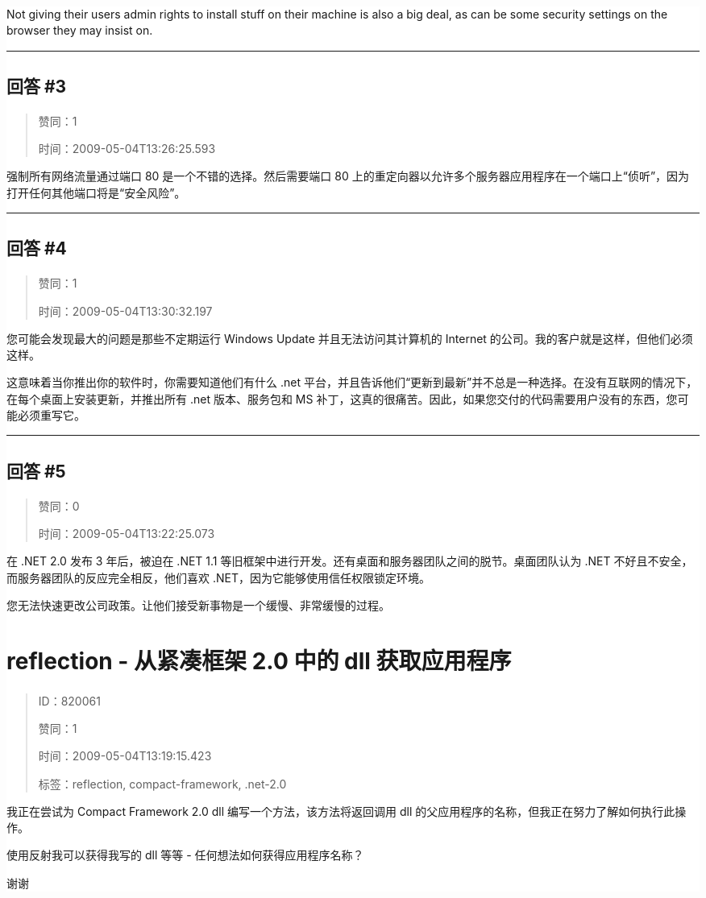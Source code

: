 Not giving their users admin rights to install stuff on their machine is also a big deal, as can be some security settings on the browser they may insist on.

* * *

## 回答 #3

> 赞同：1
> 
> 时间：2009-05-04T13:26:25.593

强制所有网络流量通过端口 80 是一个不错的选择。然后需要端口 80 上的重定向器以允许多个服务器应用程序在一个端口上“侦听”，因为打开任何其他端口将是“安全风险”。

* * *

## 回答 #4

> 赞同：1
> 
> 时间：2009-05-04T13:30:32.197

您可能会发现最大的问题是那些不定期运行 Windows Update 并且无法访问其计算机的 Internet 的公司。我的客户就是这样，但他们必须这样。

这意味着当你推出你的软件时，你需要知道他们有什么 .net 平台，并且告诉他们“更新到最新”并不总是一种选择。在没有互联网的情况下，在每个桌面上安装更新，并推出所有 .net 版本、服务包和 MS 补丁，这真的很痛苦。因此，如果您交付的代码需要用户没有的东西，您可能必须重写它。

* * *

## 回答 #5

> 赞同：0
> 
> 时间：2009-05-04T13:22:25.073

在 .NET 2.0 发布 3 年后，被迫在 .NET 1.1 等旧框架中进行开发。还有桌面和服务器团队之间的脱节。桌面团队认为 .NET 不好且不安全，而服务器团队的反应完全相反，他们喜欢 .NET，因为它能够使用信任权限锁定环境。

您无法快速更改公司政策。让他们接受新事物是一个缓慢、非常缓慢的过程。

# reflection - 从紧凑框架 2.0 中的 dll 获取应用程序

> ID：820061
> 
> 赞同：1
> 
> 时间：2009-05-04T13:19:15.423
> 
> 标签：reflection, compact-framework, .net-2.0

我正在尝试为 Compact Framework 2.0 dll 编写一个方法，该方法将返回调用 dll 的父应用程序的名称，但我正在努力了解如何执行此操作。

使用反射我可以获得我写的 dll 等等 - 任何想法如何获得应用程序名称？

谢谢
